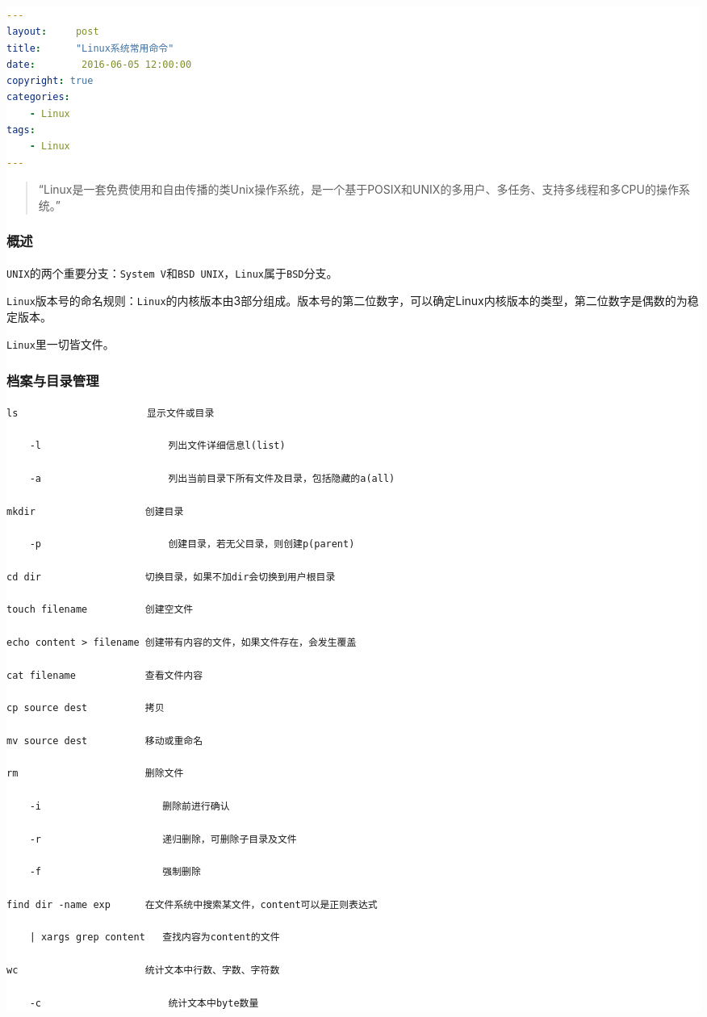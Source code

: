```yaml
---
layout:     post
title:      "Linux系统常用命令"
date:        2016-06-05 12:00:00
copyright: true
categories:
    - Linux
tags:
    - Linux
---
```


> “Linux是一套免费使用和自由传播的类Unix操作系统，是一个基于POSIX和UNIX的多用户、多任务、支持多线程和多CPU的操作系统。”

### 概述

`UNIX`的两个重要分支：`System V`和`BSD UNIX`，`Linux`属于`BSD`分支。

`Linux`版本号的命名规则：`Linux`的内核版本由3部分组成。版本号的第二位数字，可以确定Linux内核版本的类型，第二位数字是偶数的为稳定版本。

`Linux`里一切皆文件。



### 档案与目录管理

```
ls　　                   显示文件或目录

    -l                      列出文件详细信息l(list)

    -a                      列出当前目录下所有文件及目录，包括隐藏的a(all)

mkdir                   创建目录

    -p                      创建目录，若无父目录，则创建p(parent)

cd dir                  切换目录，如果不加dir会切换到用户根目录

touch filename          创建空文件

echo content > filename 创建带有内容的文件，如果文件存在，会发生覆盖

cat filename            查看文件内容

cp source dest          拷贝

mv source dest          移动或重命名

rm                      删除文件

    -i                     删除前进行确认

    -r                     递归删除，可删除子目录及文件

    -f                     强制删除

find dir -name exp      在文件系统中搜索某文件，content可以是正则表达式

    | xargs grep content   查找内容为content的文件

wc                      统计文本中行数、字数、字符数

    -c                      统计文本中byte数量

```